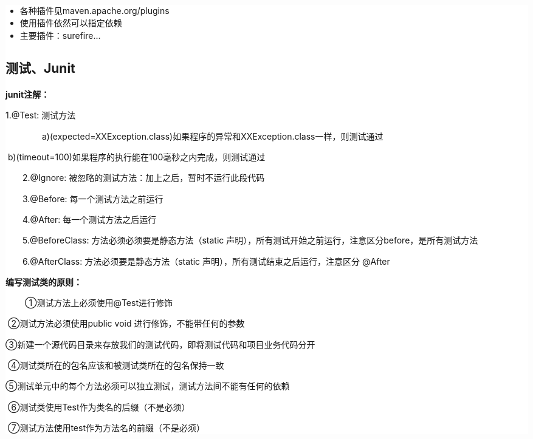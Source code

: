 ```
```

- 各种插件见maven.apache.org/plugins
- 使用插件依然可以指定依赖
- 主要插件：surefire...

## 测试、Junit

**junit注解：**

1.@Test: 测试方法

　　　　 a)(expected=XXException.class)如果程序的异常和XXException.class一样，则测试通过　　　　

​		b)(timeout=100)如果程序的执行能在100毫秒之内完成，则测试通过

　　2.@Ignore: 被忽略的测试方法：加上之后，暂时不运行此段代码

　　3.@Before: 每一个测试方法之前运行

　　4.@After: 每一个测试方法之后运行

　　5.@BeforeClass: 方法必须必须要是静态方法（static 声明），所有测试开始之前运行，注意区分before，是所有测试方法

　　6.@AfterClass: 方法必须要是静态方法（static 声明），所有测试结束之后运行，注意区分 @After

**编写测试类的原则：**　

　　  ①测试方法上必须使用@Test进行修饰

​        ②测试方法必须使用public void 进行修饰，不能带任何的参数

​        ③新建一个源代码目录来存放我们的测试代码，即将测试代码和项目业务代码分开

​        ④测试类所在的包名应该和被测试类所在的包名保持一致

​        ⑤测试单元中的每个方法必须可以独立测试，测试方法间不能有任何的依赖

​        ⑥测试类使用Test作为类名的后缀（不是必须）

​        ⑦测试方法使用test作为方法名的前缀（不是必须）

